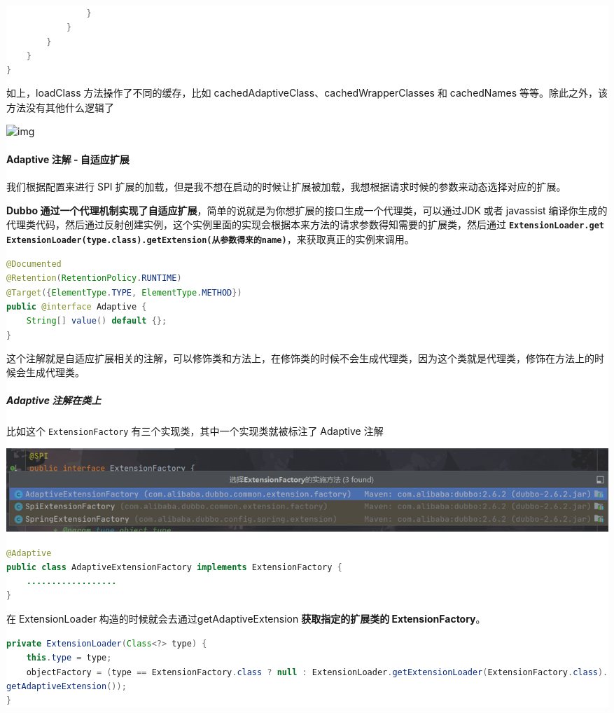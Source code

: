 ```java
                }
            }
        }
    }
}
```

如上，loadClass 方法操作了不同的缓存，比如 cachedAdaptiveClass、cachedWrapperClasses 和 cachedNames 等等。除此之外，该方法没有其他什么逻辑了

![img](imag/4d101b9864054ab6a4f54b9552b958f5tplv-k3u1fbpfcp-watermark.awebp)

#### Adaptive 注解 - 自适应扩展

我们根据配置来进行 SPI 扩展的加载，但是我不想在启动的时候让扩展被加载，我想根据请求时候的参数来动态选择对应的扩展。

**Dubbo 通过一个代理机制实现了自适应扩展**，简单的说就是为你想扩展的接口生成一个代理类，可以通过JDK 或者 javassist 编译你生成的代理类代码，然后通过反射创建实例，这个实例里面的实现会根据本来方法的请求参数得知需要的扩展类，然后通过 **`ExtensionLoader.getExtensionLoader(type.class).getExtension(从参数得来的name)`**，来获取真正的实例来调用。

```java
@Documented
@Retention(RetentionPolicy.RUNTIME)
@Target({ElementType.TYPE, ElementType.METHOD})
public @interface Adaptive {
    String[] value() default {};
}
```

这个注解就是自适应扩展相关的注解，可以修饰类和方法上，在修饰类的时候不会生成代理类，因为这个类就是代理类，修饰在方法上的时候会生成代理类。

##### Adaptive 注解在类上

比如这个 `ExtensionFactory` 有三个实现类，其中一个实现类就被标注了 Adaptive 注解

![image-20220210110422393](imag/image-20220210110422393.png)

```java
@Adaptive
public class AdaptiveExtensionFactory implements ExtensionFactory {
    ..................
}
```

在 ExtensionLoader 构造的时候就会去通过getAdaptiveExtension **获取指定的扩展类的 ExtensionFactory**。

```java
private ExtensionLoader(Class<?> type) {
    this.type = type;
    objectFactory = (type == ExtensionFactory.class ? null : ExtensionLoader.getExtensionLoader(ExtensionFactory.class).getAdaptiveExtension());
}
```
